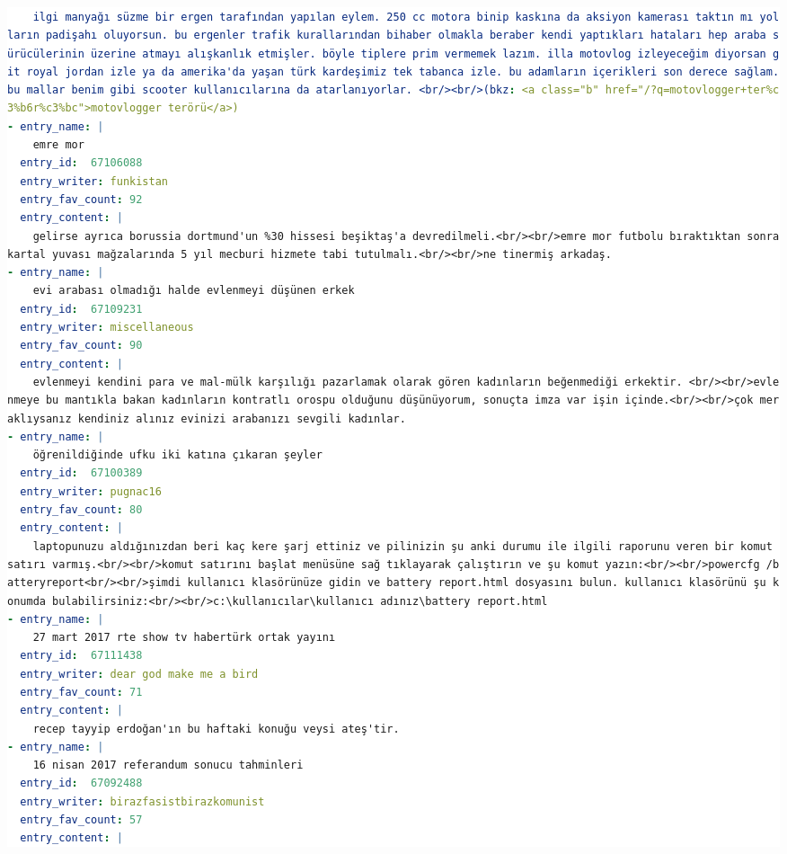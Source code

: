 ```yaml
    ilgi manyağı süzme bir ergen tarafından yapılan eylem. 250 cc motora binip kaskına da aksiyon kamerası taktın mı yolların padişahı oluyorsun. bu ergenler trafik kurallarından bihaber olmakla beraber kendi yaptıkları hataları hep araba sürücülerinin üzerine atmayı alışkanlık etmişler. böyle tiplere prim vermemek lazım. illa motovlog izleyeceğim diyorsan git royal jordan izle ya da amerika'da yaşan türk kardeşimiz tek tabanca izle. bu adamların içerikleri son derece sağlam. bu mallar benim gibi scooter kullanıcılarına da atarlanıyorlar. <br/><br/>(bkz: <a class="b" href="/?q=motovlogger+ter%c3%b6r%c3%bc">motovlogger terörü</a>)
- entry_name: |
    emre mor
  entry_id:  67106088
  entry_writer: funkistan
  entry_fav_count: 92
  entry_content: |
    gelirse ayrıca borussia dortmund'un %30 hissesi beşiktaş'a devredilmeli.<br/><br/>emre mor futbolu bıraktıktan sonra kartal yuvası mağzalarında 5 yıl mecburi hizmete tabi tutulmalı.<br/><br/>ne tinermiş arkadaş.
- entry_name: |
    evi arabası olmadığı halde evlenmeyi düşünen erkek
  entry_id:  67109231
  entry_writer: miscellaneous
  entry_fav_count: 90
  entry_content: |
    evlenmeyi kendini para ve mal-mülk karşılığı pazarlamak olarak gören kadınların beğenmediği erkektir. <br/><br/>evlenmeye bu mantıkla bakan kadınların kontratlı orospu olduğunu düşünüyorum, sonuçta imza var işin içinde.<br/><br/>çok meraklıysanız kendiniz alınız evinizi arabanızı sevgili kadınlar.
- entry_name: |
    öğrenildiğinde ufku iki katına çıkaran şeyler
  entry_id:  67100389
  entry_writer: pugnac16
  entry_fav_count: 80
  entry_content: |
    laptopunuzu aldığınızdan beri kaç kere şarj ettiniz ve pilinizin şu anki durumu ile ilgili raporunu veren bir komut satırı varmış.<br/><br/>komut satırını başlat menüsüne sağ tıklayarak çalıştırın ve şu komut yazın:<br/><br/>powercfg /batteryreport<br/><br/>şimdi kullanıcı klasörünüze gidin ve battery report.html dosyasını bulun. kullanıcı klasörünü şu konumda bulabilirsiniz:<br/><br/>c:\kullanıcılar\kullanıcı adınız\battery report.html
- entry_name: |
    27 mart 2017 rte show tv habertürk ortak yayını
  entry_id:  67111438
  entry_writer: dear god make me a bird
  entry_fav_count: 71
  entry_content: |
    recep tayyip erdoğan'ın bu haftaki konuğu veysi ateş'tir.
- entry_name: |
    16 nisan 2017 referandum sonucu tahminleri
  entry_id:  67092488
  entry_writer: birazfasistbirazkomunist
  entry_fav_count: 57
  entry_content: |
```